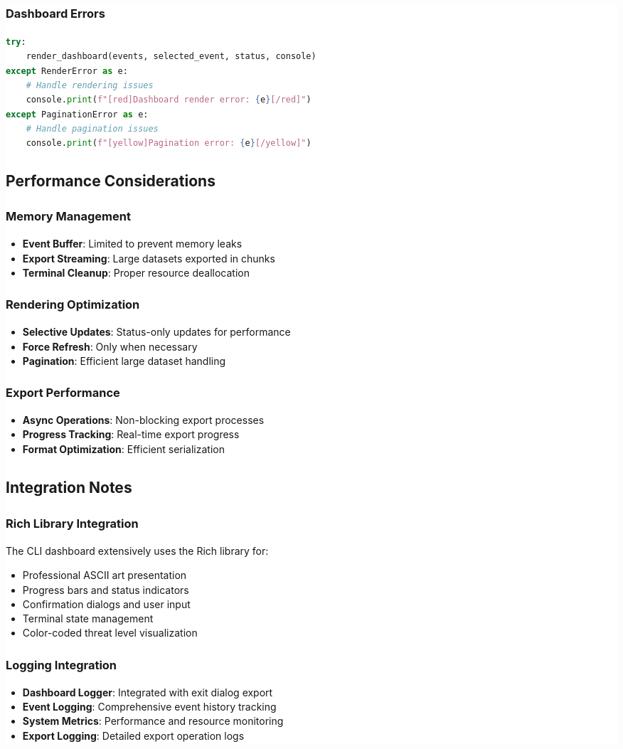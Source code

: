 ### Dashboard Errors

```python
try:
    render_dashboard(events, selected_event, status, console)
except RenderError as e:
    # Handle rendering issues
    console.print(f"[red]Dashboard render error: {e}[/red]")
except PaginationError as e:
    # Handle pagination issues
    console.print(f"[yellow]Pagination error: {e}[/yellow]")
```

## Performance Considerations

### Memory Management

- **Event Buffer**: Limited to prevent memory leaks
- **Export Streaming**: Large datasets exported in chunks
- **Terminal Cleanup**: Proper resource deallocation

### Rendering Optimization

- **Selective Updates**: Status-only updates for performance
- **Force Refresh**: Only when necessary
- **Pagination**: Efficient large dataset handling

### Export Performance

- **Async Operations**: Non-blocking export processes
- **Progress Tracking**: Real-time export progress
- **Format Optimization**: Efficient serialization

## Integration Notes

### Rich Library Integration

The CLI dashboard extensively uses the Rich library for:

- Professional ASCII art presentation
- Progress bars and status indicators
- Confirmation dialogs and user input
- Terminal state management
- Color-coded threat level visualization

### Logging Integration

- **Dashboard Logger**: Integrated with exit dialog export
- **Event Logging**: Comprehensive event history tracking
- **System Metrics**: Performance and resource monitoring
- **Export Logging**: Detailed export operation logs
